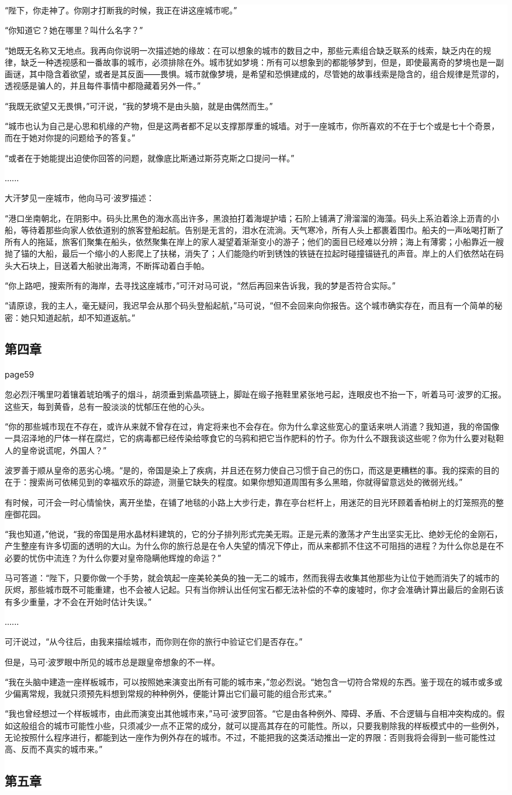 “陛下，你走神了。你刚才打断我的时候，我正在讲这座城市呢。”

“你知道它？她在哪里？叫什么名字？”

“她既无名称又无地点。我再向你说明一次描述她的缘故：在可以想象的城市的数目之中，那些元素组合缺乏联系的线索，缺乏内在的规律，缺乏一种透视感和一番故事的城市，必须排除在外。城市犹如梦境：所有可以想象到的都能够梦到，但是，即使最离奇的梦境也是一副画谜，其中隐含着欲望，或者是其反面——畏惧。城市就像梦境，是希望和恐惧建成的，尽管她的故事线索是隐含的，组合规律是荒谬的，透视感是骗人的，并且每件事情中都隐藏着另外一件。”

“我既无欲望又无畏惧，”可汗说，“我的梦境不是由头脑，就是由偶然而生。”

“城市也认为自己是心思和机缘的产物，但是这两者都不足以支撑那厚重的城墙。对于一座城市，你所喜欢的不在于七个或是七十个奇景，而在于她对你提的问题给予的答复。”

“或者在于她能提出迫使你回答的问题，就像底比斯通过斯芬克斯之口提问一样。”

......

大汗梦见一座城市，他向马可·波罗描述：

“港口坐南朝北，在阴影中。码头比黑色的海水高出许多，黑浪拍打着海堤护墙；石阶上铺满了滑溜溜的海藻。码头上系泊着涂上沥青的小船，等待着那些向家人依依道别的旅客登船起航。告别是无言的，泪水在流淌。天气寒冷，所有人头上都裹着围巾。船夫的一声吆喝打断了所有人的拖延，旅客们聚集在船头，依然聚集在岸上的家人凝望着渐渐变小的游子；他们的面目已经难以分辨；海上有薄雾；小船靠近一艘抛了锚的大船，最后一个缩小的人影爬上了扶梯，消失了；人们能隐约听到锈蚀的铁链在拉起时碰撞锚链孔的声音。岸上的人们依然站在码头大石块上，目送着大船驶出海湾，不断挥动着白手帕。

“你上路吧，搜索所有的海岸，去寻找这座城市，”可汗对马可说，“然后再回来告诉我，我的梦是否符合实际。”

“请原谅，我的主人，毫无疑问，我迟早会从那个码头登船起航，”马可说，“但不会回来向你报告。这个城市确实存在，而且有一个简单的秘密：她只知道起航，却不知道返航。”



## 第四章 

page59

忽必烈汗嘴里叼着镶着琥珀嘴子的烟斗，胡须垂到紫晶项链上，脚趾在缎子拖鞋里紧张地弓起，连眼皮也不抬一下，听着马可·波罗的汇报。这些天，每到黄昏，总有一股淡淡的忧郁压在他的心头。

“你的那些城市现在不存在，或许从来就不曾存在过，肯定将来也不会存在。你为什么拿这些宽心的童话来哄人消遣？我知道，我的帝国像一具沼泽地的尸体一样在腐烂，它的病毒都已经传染给啄食它的乌鸦和把它当作肥料的竹子。你为什么不跟我谈这些呢？你为什么要对鞑靼人的皇帝说谎呢，外国人？”

波罗善于顺从皇帝的恶劣心境。“是的，帝国是染上了疾病，并且还在努力使自己习惯于自己的伤口，而这是更糟糕的事。我的探索的目的在于：搜索尚可依稀见到的幸福欢乐的踪迹，测量它缺失的程度。如果你想知道周围有多么黑暗，你就得留意远处的微弱光线。”

有时候，可汗会一时心情愉快，离开坐垫，在铺了地毯的小路上大步行走，靠在亭台栏杆上，用迷茫的目光环顾着香柏树上的灯笼照亮的整座御花园。

“我也知道，”他说，“我的帝国是用水晶材料建筑的，它的分子排列形式完美无瑕。正是元素的激荡才产生出坚实无比、绝妙无伦的金刚石，产生整座有许多切面的透明的大山。为什么你的旅行总是在令人失望的情况下停止，而从来都抓不住这不可阻挡的进程？为什么你总是在不必要的忧伤中流连？为什么你要对皇帝隐瞒他辉煌的命运？”

马可答道：“陛下，只要你做一个手势，就会筑起一座美轮美奂的独一无二的城市，然而我得去收集其他那些为让位于她而消失了的城市的灰烬，那些城市既不可能重建，也不会被人记起。只有当你辨认出任何宝石都无法补偿的不幸的废墟时，你才会准确计算出最后的金刚石该有多少重量，才不会在开始时估计失误。”

......

可汗说过，“从今往后，由我来描绘城市，而你则在你的旅行中验证它们是否存在。”

但是，马可·波罗眼中所见的城市总是跟皇帝想象的不一样。

“我在头脑中建造一座样板城市，可以按照她来演变出所有可能的城市来，”忽必烈说。“她包含一切符合常规的东西。鉴于现在的城市或多或少偏离常规，我就只须预先料想到常规的种种例外，便能计算出它们最可能的组合形式来。”

“我也曾经想过一个样板城市，由此而演变出其他城市来，”马可·波罗回答。“它是由各种例外、障碍、矛盾、不合逻辑与自相冲突构成的。假如这般组合的城市可能性小些，只须减少一点不正常的成分，就可以提高其存在的可能性。所以，只要我剔除我的样板模式中的一些例外，无论按照什么程序进行，都能到达一座作为例外存在的城市。不过，不能把我的这类活动推出一定的界限：否则我将会得到一些可能性过高、反而不真实的城市来。”



## 第五章 

